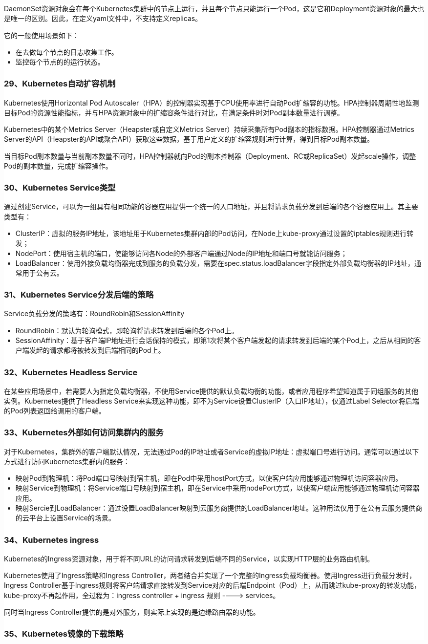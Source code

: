 DaemonSet资源对象会在每个Kubernetes集群中的节点上运行，并且每个节点只能运行一个Pod，这是它和Deployment资源对象的最大也是唯一的区别。因此，在定义yaml文件中，不支持定义replicas。

它的一般使用场景如下：

- 在去做每个节点的日志收集工作。
- 监控每个节点的的运行状态。

### 29、Kubernetes自动扩容机制

Kubernetes使用Horizontal Pod Autoscaler（HPA）的控制器实现基于CPU使用率进行自动Pod扩缩容的功能。HPA控制器周期性地监测目标Pod的资源性能指标，并与HPA资源对象中的扩缩容条件进行对比，在满足条件时对Pod副本数量进行调整。

Kubernetes中的某个Metrics Server（Heapster或自定义Metrics Server）持续采集所有Pod副本的指标数据。HPA控制器通过Metrics Server的API（Heapster的API或聚合API）获取这些数据，基于用户定义的扩缩容规则进行计算，得到目标Pod副本数量。

当目标Pod副本数量与当前副本数量不同时，HPA控制器就向Pod的副本控制器（Deployment、RC或ReplicaSet）发起scale操作，调整Pod的副本数量，完成扩缩容操作。

### 30、Kubernetes Service类型

通过创建Service，可以为一组具有相同功能的容器应用提供一个统一的入口地址，并且将请求负载分发到后端的各个容器应用上。其主要类型有：

- ClusterIP：虚拟的服务IP地址，该地址用于Kubernetes集群内部的Pod访问，在Node上kube-proxy通过设置的iptables规则进行转发；
- NodePort：使用宿主机的端口，使能够访问各Node的外部客户端通过Node的IP地址和端口号就能访问服务；
- LoadBalancer：使用外接负载均衡器完成到服务的负载分发，需要在spec.status.loadBalancer字段指定外部负载均衡器的IP地址，通常用于公有云。

### 31、Kubernetes Service分发后端的策略

Service负载分发的策略有：RoundRobin和SessionAffinity

- RoundRobin：默认为轮询模式，即轮询将请求转发到后端的各个Pod上。
- SessionAffinity：基于客户端IP地址进行会话保持的模式，即第1次将某个客户端发起的请求转发到后端的某个Pod上，之后从相同的客户端发起的请求都将被转发到后端相同的Pod上。

### 32、Kubernetes Headless Service

在某些应用场景中，若需要人为指定负载均衡器，不使用Service提供的默认负载均衡的功能，或者应用程序希望知道属于同组服务的其他实例。Kubernetes提供了Headless Service来实现这种功能，即不为Service设置ClusterIP（入口IP地址），仅通过Label Selector将后端的Pod列表返回给调用的客户端。

### 33、Kubernetes外部如何访问集群内的服务

对于Kubernetes，集群外的客户端默认情况，无法通过Pod的IP地址或者Service的虚拟IP地址：虚拟端口号进行访问。通常可以通过以下方式进行访问Kubernetes集群内的服务：

- 映射Pod到物理机：将Pod端口号映射到宿主机，即在Pod中采用hostPort方式，以使客户端应用能够通过物理机访问容器应用。
- 映射Service到物理机：将Service端口号映射到宿主机，即在Service中采用nodePort方式，以使客户端应用能够通过物理机访问容器应用。
- 映射Sercie到LoadBalancer：通过设置LoadBalancer映射到云服务商提供的LoadBalancer地址。这种用法仅用于在公有云服务提供商的云平台上设置Service的场景。

### 34、Kubernetes ingress

Kubernetes的Ingress资源对象，用于将不同URL的访问请求转发到后端不同的Service，以实现HTTP层的业务路由机制。

Kubernetes使用了Ingress策略和Ingress Controller，两者结合并实现了一个完整的Ingress负载均衡器。使用Ingress进行负载分发时，Ingress Controller基于Ingress规则将客户端请求直接转发到Service对应的后端Endpoint（Pod）上，从而跳过kube-proxy的转发功能，kube-proxy不再起作用，全过程为：ingress controller + ingress 规则 ----> services。

同时当Ingress Controller提供的是对外服务，则实际上实现的是边缘路由器的功能。

### 35、Kubernetes镜像的下载策略
